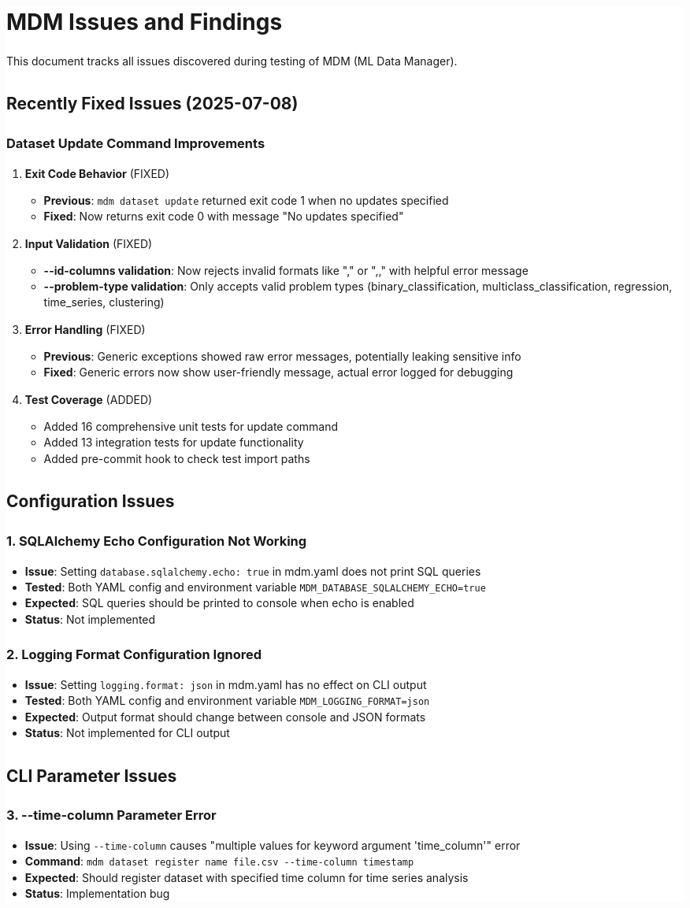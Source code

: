 # MDM Issues and Findings

This document tracks all issues discovered during testing of MDM (ML Data Manager).

## Recently Fixed Issues (2025-07-08)

### Dataset Update Command Improvements
1. **Exit Code Behavior** (FIXED)
   - **Previous**: `mdm dataset update` returned exit code 1 when no updates specified
   - **Fixed**: Now returns exit code 0 with message "No updates specified"
   
2. **Input Validation** (FIXED)
   - **--id-columns validation**: Now rejects invalid formats like "," or ",," with helpful error message
   - **--problem-type validation**: Only accepts valid problem types (binary_classification, multiclass_classification, regression, time_series, clustering)
   
3. **Error Handling** (FIXED)
   - **Previous**: Generic exceptions showed raw error messages, potentially leaking sensitive info
   - **Fixed**: Generic errors now show user-friendly message, actual error logged for debugging
   
4. **Test Coverage** (ADDED)
   - Added 16 comprehensive unit tests for update command
   - Added 13 integration tests for update functionality
   - Added pre-commit hook to check test import paths

## Configuration Issues

### 1. SQLAlchemy Echo Configuration Not Working
- **Issue**: Setting `database.sqlalchemy.echo: true` in mdm.yaml does not print SQL queries
- **Tested**: Both YAML config and environment variable `MDM_DATABASE_SQLALCHEMY_ECHO=true`
- **Expected**: SQL queries should be printed to console when echo is enabled
- **Status**: Not implemented

### 2. Logging Format Configuration Ignored
- **Issue**: Setting `logging.format: json` in mdm.yaml has no effect on CLI output
- **Tested**: Both YAML config and environment variable `MDM_LOGGING_FORMAT=json`
- **Expected**: Output format should change between console and JSON formats
- **Status**: Not implemented for CLI output

## CLI Parameter Issues

### 3. --time-column Parameter Error
- **Issue**: Using `--time-column` causes "multiple values for keyword argument 'time_column'" error
- **Command**: `mdm dataset register name file.csv --time-column timestamp`
- **Expected**: Should register dataset with specified time column for time series analysis
- **Status**: Implementation bug
